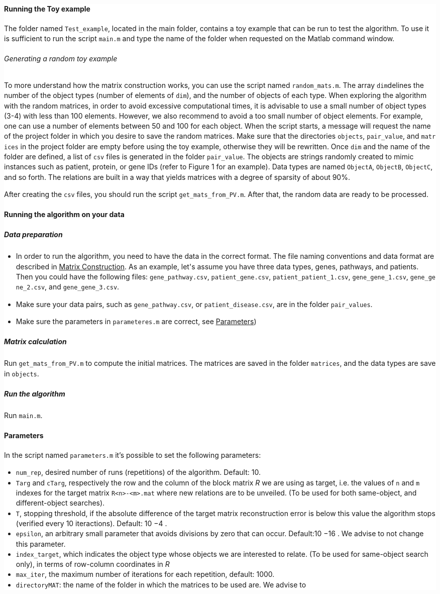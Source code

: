#### Running the Toy example

The folder named `Test_example`, located in the main folder, contains a toy example that can be
run to test the algorithm. To use it is sufficient to run the script `main.m` and type
the name of the folder when requested on the Matlab command window.

###### Generating a random toy example

To more understand how the matrix construction works, you can use the script
named `random_mats.m`. The array `dim`delines the number of
the object types (number of elements of `dim`), and the number of objects of each type. When
exploring the algorithm with the random matrices, in order to avoid excessive computational times,
it is advisable to use a small number of object types (3-4) with less than 100 elements. However,
we also recommend to avoid a too small number of object elements. For example, one can use a
number of elements between 50 and 100 for each object. When the script starts, a message will
request the name of the project folder in which you desire to save the random matrices. Make sure
that the directories `objects`, `pair_value`, and `matrices` in the project folder are empty before
using the toy example, otherwise they will be rewritten.
Once `dim` and the name of the folder are defined, a list of `csv` files is
generated in the folder `pair_value`. The objects are strings randomly
created to mimic instances such as patient, protein, or gene IDs (refer to Figure 1 for an example). Data types are named
`ObjectA`, `ObjectB`, `ObjectC`, and so forth. The relations are built in a way that yields matrices
with a degree of sparsity of about 90%.

After creating the `csv` files, you should run the script `get_mats_from_PV.m`. After that, the random data are ready to be processed.

#### Running the algorithm on your data

##### Data preparation

+ In order to run the algorithm, you need to have the data in the correct format. The file naming
conventions and data format are described in [Matrix Construction](#matrix-construction). As an example, let's assume you have three data types, genes, pathways, and patients.
Then you could have the following files: `gene_pathway.csv`, `patient_gene.csv`, `patient_patient_1.csv`, `gene_gene_1.csv`, `gene_gene_2.csv`, and `gene_gene_3.csv`.

+ Make sure your data pairs, such as `gene_pathway.csv`, or `patient_disease.csv`, are in the folder `pair_values`.

+ Make sure the parameters in `parameteres.m` are correct, see [Parameters](#parameters))

##### Matrix calculation

Run `get_mats_from_PV.m` to compute the initial matrices. The matrices are saved
in the folder `matrices`, and the data types are save in `objects`.

##### Run the algorithm

Run `main.m`.

#### Parameters
In the script named `parameters.m` it’s possible to set the following parameters:
+ `num_rep`, desired number of runs (repetitions) of the algorithm. Default: 10.
+ `Targ` and `cTarg`, respectively the row and the column of the block matrix _R_ we are using as
target, i.e. the values of `n` and `m` indexes for the target matrix `R<n>-<m>.mat` where new
relations are to be unveiled. (To be used for both same-object, and different-object
searches).
+ `T`, stopping threshold, if the absolute difference of the target matrix reconstruction error is
below this value the algorithm stops (verified every 10 iteractions). Default: 10 −4 .
+ `epsilon`, an arbitrary small parameter that avoids divisions by zero that can occur.
Default:10 −16 . We advise to not change this parameter.
+ `index_target`, which indicates the object type whose objects we are interested to relate. (To
be used for same-object search only), in terms of row-column coordinates in _R_
+ `max_iter`, the maximum number of iterations for each repetition, default: 1000.
+ `directoryMAT`: the name of the folder in which the matrices to be used are. We advise to